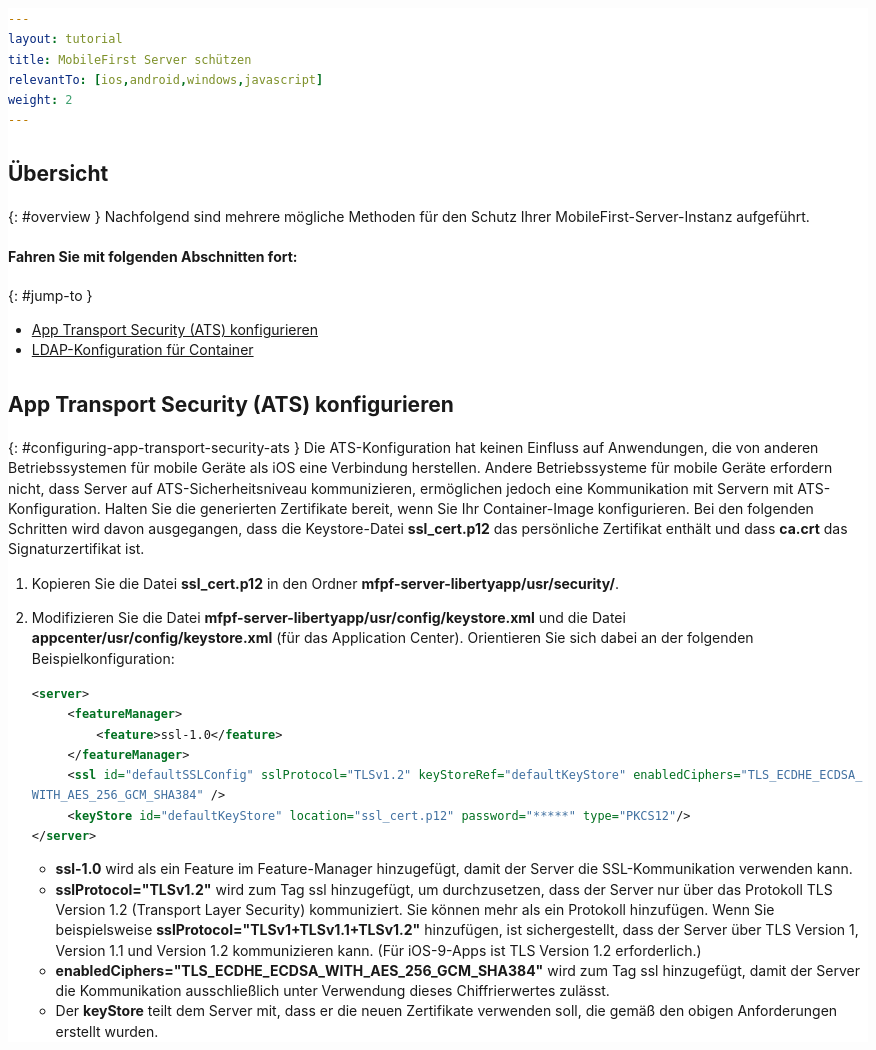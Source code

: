 ```yaml
---
layout: tutorial
title: MobileFirst Server schützen
relevantTo: [ios,android,windows,javascript]
weight: 2
---
```


## Übersicht
{: #overview }
Nachfolgend sind mehrere mögliche Methoden für den Schutz Ihrer MobileFirst-Server-Instanz aufgeführt. 

#### Fahren Sie mit folgenden Abschnitten fort: 
{: #jump-to }
* [App Transport Security (ATS) konfigurieren](#configuring-app-transport-security-ats)
* [LDAP-Konfiguration für Container](#ldap-configuration-for-containers)

## App Transport Security (ATS) konfigurieren
{: #configuring-app-transport-security-ats }
Die ATS-Konfiguration hat keinen Einfluss auf Anwendungen, die von anderen Betriebssystemen für mobile Geräte als iOS eine Verbindung herstellen. Andere Betriebssysteme für mobile Geräte erfordern nicht, dass Server auf ATS-Sicherheitsniveau kommunizieren, ermöglichen jedoch eine Kommunikation
mit Servern mit ATS-Konfiguration. Halten Sie die generierten Zertifikate bereit, wenn Sie Ihr Container-Image konfigurieren. Bei den folgenden Schritten wird davon ausgegangen, dass die Keystore-Datei **ssl_cert.p12** das persönliche Zertifikat enthält und dass **ca.crt** das Signaturzertifikat ist. 

1. Kopieren Sie die Datei **ssl_cert.p12** in den Ordner **mfpf-server-libertyapp/usr/security/**. 
2. Modifizieren Sie die Datei **mfpf-server-libertyapp/usr/config/keystore.xml** und die Datei **appcenter/usr/config/keystore.xml** (für das Application Center). Orientieren Sie sich dabei an der folgenden Beispielkonfiguration: 

   ```xml
   <server>
        <featureManager>
            <feature>ssl-1.0</feature>
        </featureManager>
        <ssl id="defaultSSLConfig" sslProtocol="TLSv1.2" keyStoreRef="defaultKeyStore" enabledCiphers="TLS_ECDHE_ECDSA_WITH_AES_256_GCM_SHA384" />
        <keyStore id="defaultKeyStore" location="ssl_cert.p12" password="*****" type="PKCS12"/>
   </server>
   ```
    - **ssl-1.0** wird als ein Feature im Feature-Manager hinzugefügt, damit der Server die SSL-Kommunikation
verwenden kann. 
    - **sslProtocol="TLSv1.2"** wird zum Tag ssl hinzugefügt, um durchzusetzen, dass der Server nur über das Protokoll TLS Version 1.2 (Transport Layer Security) kommuniziert. Sie können mehr als ein Protokoll hinzufügen.
Wenn Sie beispielsweise **sslProtocol="TLSv1+TLSv1.1+TLSv1.2"** hinzufügen, ist sichergestellt, dass der Server über TLS Version 1, Version 1.1 und Version 1.2 kommunizieren kann.
(Für iOS-9-Apps ist TLS Version 1.2 erforderlich.) 
    - **enabledCiphers="TLS\_ECDHE\_ECDSA\_WITH\_AES\_256\_GCM\_SHA384"** wird zum Tag ssl hinzugefügt, damit der Server die Kommunikation ausschließlich unter Verwendung dieses Chiffrierwertes zulässt. 
    - Der **keyStore** teilt dem Server mit, dass er die neuen Zertifikate verwenden soll, die gemäß den obigen Anforderungen erstellt wurden. 
